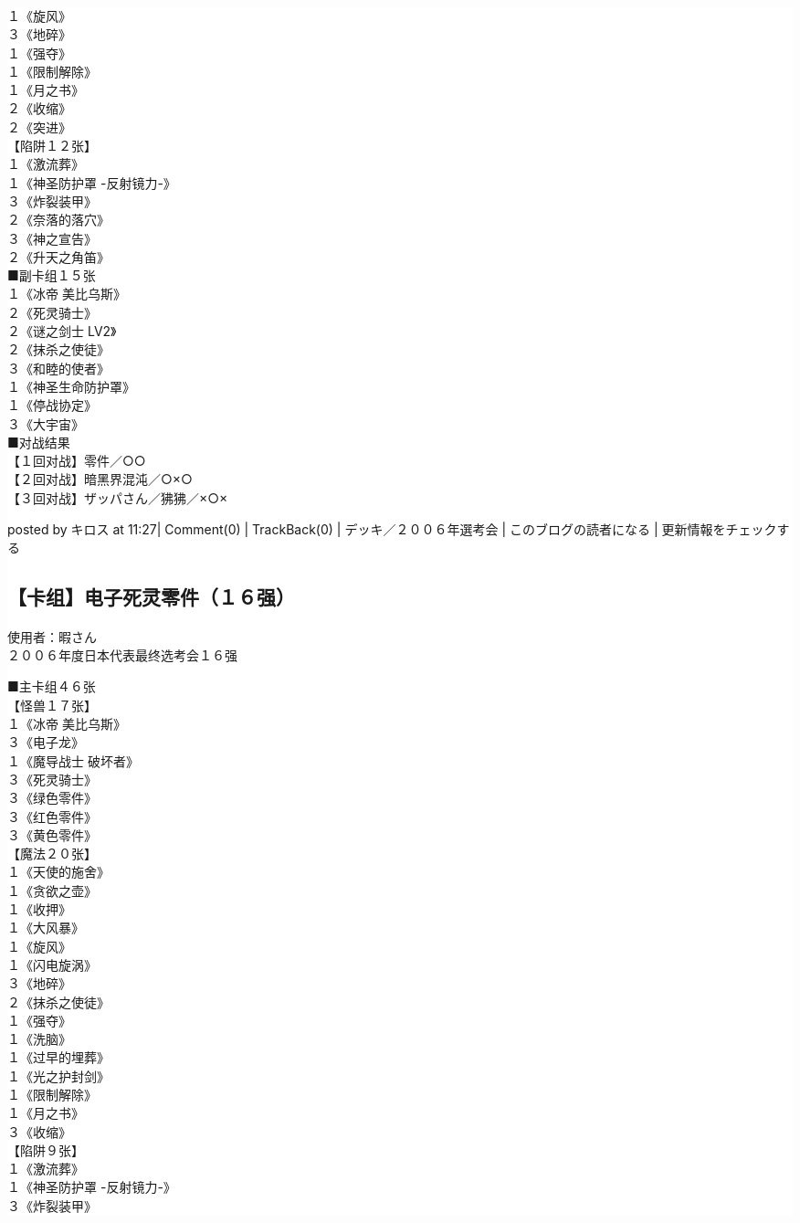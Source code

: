 １《旋风》  
３《地碎》  
１《强夺》  
１《限制解除》  
１《月之书》  
２《收缩》  
２《突进》  
【陷阱１２张】  
１《激流葬》  
１《神圣防护罩 -反射镜力-》  
３《炸裂装甲》  
２《奈落的落穴》  
３《神之宣告》  
２《升天之角笛》  
■副卡组１５张  
１《冰帝 美比乌斯》  
２《死灵骑士》  
２《谜之剑士 LV2》  
２《抹杀之使徒》  
３《和睦的使者》  
１《神圣生命防护罩》  
１《停战协定》  
３《大宇宙》  
■对战结果  
【１回对战】零件／○○  
【２回对战】暗黑界混沌／○×○  
【３回对战】ザッパさん／狒狒／×○×  

posted by キロス at 11:27| Comment(0) | TrackBack(0) | デッキ／２００６年選考会 | このブログの読者になる | 更新情報をチェックする  



## 【卡组】电子死灵零件（１６强）
使用者：暇さん  
２００６年度日本代表最终选考会１６强  

■主卡组４６张  
【怪兽１７张】  
１《冰帝 美比乌斯》  
３《电子龙》  
１《魔导战士 破坏者》  
３《死灵骑士》  
３《绿色零件》  
３《红色零件》  
３《黄色零件》  
【魔法２０张】  
１《天使的施舍》  
１《贪欲之壶》  
１《收押》  
１《大风暴》  
１《旋风》  
１《闪电旋涡》  
３《地碎》  
２《抹杀之使徒》  
１《强夺》  
１《洗脑》  
１《过早的埋葬》  
１《光之护封剑》  
１《限制解除》  
１《月之书》  
３《收缩》  
【陷阱９张】  
１《激流葬》  
１《神圣防护罩 -反射镜力-》  
３《炸裂装甲》  